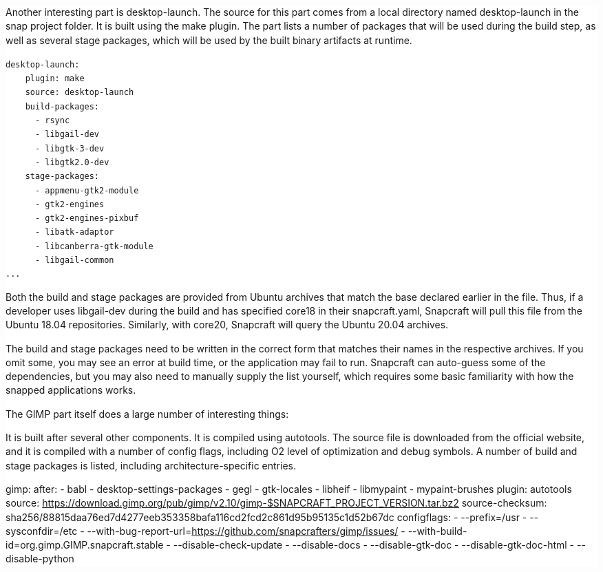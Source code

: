 Another interesting part is desktop-launch. The source for this part comes from a local directory named desktop-launch in the snap project folder. It is built using the make plugin. The part lists a number of packages that will be used during the build step, as well as several stage packages, which will be used by the built binary artifacts at runtime.

```bash
desktop-launch:
    plugin: make
    source: desktop-launch
    build-packages:
      - rsync
      - libgail-dev
      - libgtk-3-dev
      - libgtk2.0-dev
    stage-packages:
      - appmenu-gtk2-module
      - gtk2-engines
      - gtk2-engines-pixbuf
      - libatk-adaptor
      - libcanberra-gtk-module
      - libgail-common
...
```

Both the build and stage packages are provided from Ubuntu archives that match the base declared earlier in the file. Thus, if a developer uses libgail-dev during the build and has specified core18 in their snapcraft.yaml, Snapcraft will pull this file from the Ubuntu 18.04 repositories. Similarly, with core20, Snapcraft will query the Ubuntu 20.04 archives.

The build and stage packages need to be written in the correct form that matches their names in the respective archives. If you omit some, you may see an error at build time, or the application may fail to run. Snapcraft can auto-guess some of the dependencies, but you may also need to manually supply the list yourself, which requires some basic familiarity with how the snapped applications works.

The GIMP part itself does a large number of interesting things:

It is built after several other components.
It is compiled using autotools.
The source file is downloaded from the official website, and it is compiled with a number of config flags, including O2 level of optimization and debug symbols.
A number of build and stage packages is listed, including architecture-specific entries.

gimp:
    after:
    - babl
    - desktop-settings-packages
    - gegl
    - gtk-locales
    - libheif
    - libmypaint
    - mypaint-brushes
    plugin: autotools
    source:
<https://download.gimp.org/pub/gimp/v2.10/gimp-$SNAPCRAFT_PROJECT_VERSION.tar.bz2>
    source-checksum:
sha256/88815daa76ed7d4277eeb353358bafa116cd2fcd2c861d95b95135c1d52b67dc
    configflags:
    - --prefix=/usr
    - --sysconfdir=/etc
    - --with-bug-report-url=<https://github.com/snapcrafters/gimp/issues/>
    - --with-build-id=org.gimp.GIMP.snapcraft.stable
    - --disable-check-update
    - --disable-docs
    - --disable-gtk-doc
    - --disable-gtk-doc-html
    - --disable-python